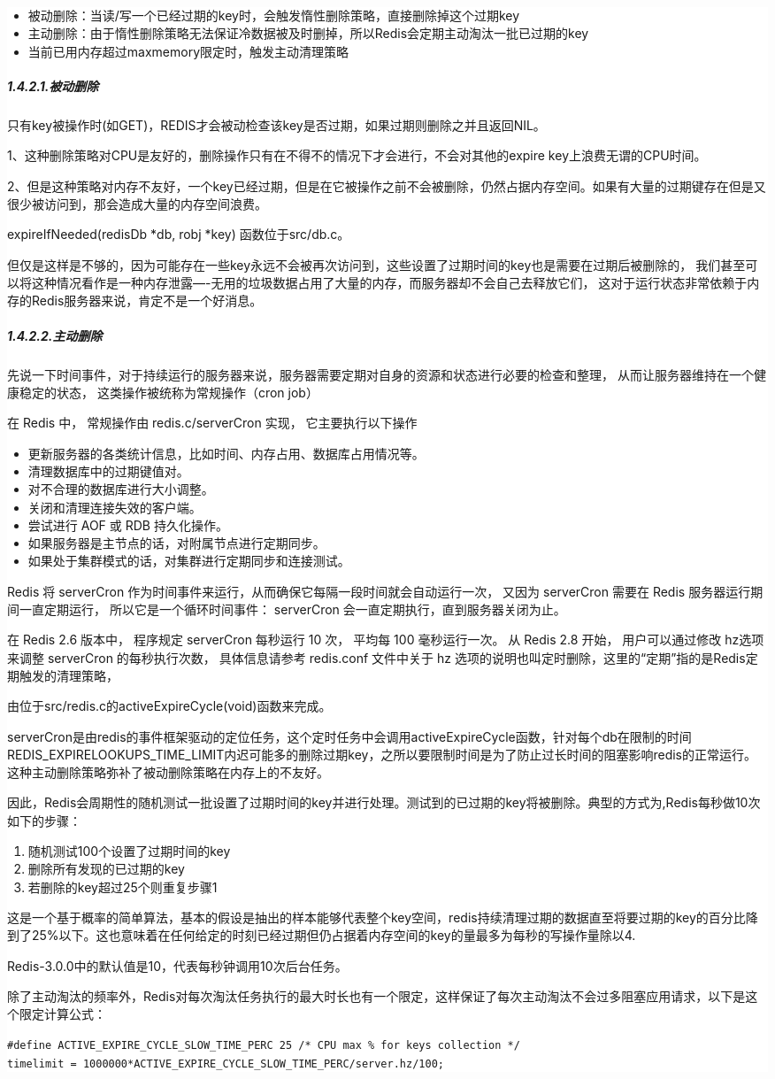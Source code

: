 - 被动删除：当读/写一个已经过期的key时，会触发惰性删除策略，直接删除掉这个过期key
- 主动删除：由于惰性删除策略无法保证冷数据被及时删掉，所以Redis会定期主动淘汰一批已过期的key
- 当前已用内存超过maxmemory限定时，触发主动清理策略

##### 1.4.2.1.被动删除

只有key被操作时(如GET)，REDIS才会被动检查该key是否过期，如果过期则删除之并且返回NIL。

1、这种删除策略对CPU是友好的，删除操作只有在不得不的情况下才会进行，不会对其他的expire key上浪费无谓的CPU时间。

2、但是这种策略对内存不友好，一个key已经过期，但是在它被操作之前不会被删除，仍然占据内存空间。如果有大量的过期键存在但是又很少被访问到，那会造成大量的内存空间浪费。

expireIfNeeded(redisDb *db, robj *key) 函数位于src/db.c。

但仅是这样是不够的，因为可能存在一些key永远不会被再次访问到，这些设置了过期时间的key也是需要在过期后被删除的，
我们甚至可以将这种情况看作是一种内存泄露—-无用的垃圾数据占用了大量的内存，而服务器却不会自己去释放它们，
这对于运行状态非常依赖于内存的Redis服务器来说，肯定不是一个好消息。

##### 1.4.2.2.主动删除

先说一下时间事件，对于持续运行的服务器来说，服务器需要定期对自身的资源和状态进行必要的检查和整理，
从而让服务器维持在一个健康稳定的状态， 这类操作被统称为常规操作（cron job）

在 Redis 中， 常规操作由 redis.c/serverCron 实现， 它主要执行以下操作

- 更新服务器的各类统计信息，比如时间、内存占用、数据库占用情况等。
- 清理数据库中的过期键值对。
- 对不合理的数据库进行大小调整。
- 关闭和清理连接失效的客户端。
- 尝试进行 AOF 或 RDB 持久化操作。
- 如果服务器是主节点的话，对附属节点进行定期同步。
- 如果处于集群模式的话，对集群进行定期同步和连接测试。

Redis 将 serverCron 作为时间事件来运行，从而确保它每隔一段时间就会自动运行一次， 又因为 serverCron 需要在 Redis
服务器运行期间一直定期运行， 所以它是一个循环时间事件： serverCron 会一直定期执行，直到服务器关闭为止。

在 Redis 2.6 版本中， 程序规定 serverCron 每秒运行 10 次， 平均每 100 毫秒运行一次。
从 Redis 2.8 开始， 用户可以通过修改 hz选项来调整 serverCron 的每秒执行次数，
具体信息请参考 redis.conf 文件中关于 hz 选项的说明也叫定时删除，这里的“定期”指的是Redis定期触发的清理策略，

由位于src/redis.c的activeExpireCycle(void)函数来完成。

serverCron是由redis的事件框架驱动的定位任务，这个定时任务中会调用activeExpireCycle函数，针对每个db在限制的时间REDIS_EXPIRELOOKUPS_TIME_LIMIT内迟可能多的删除过期key，之所以要限制时间是为了防止过长时间的阻塞影响redis的正常运行。这种主动删除策略弥补了被动删除策略在内存上的不友好。

因此，Redis会周期性的随机测试一批设置了过期时间的key并进行处理。测试到的已过期的key将被删除。典型的方式为,Redis每秒做10次如下的步骤：

1.  随机测试100个设置了过期时间的key
2.  删除所有发现的已过期的key
3.  若删除的key超过25个则重复步骤1

这是一个基于概率的简单算法，基本的假设是抽出的样本能够代表整个key空间，redis持续清理过期的数据直至将要过期的key的百分比降到了25%以下。这也意味着在任何给定的时刻已经过期但仍占据着内存空间的key的量最多为每秒的写操作量除以4.

Redis-3.0.0中的默认值是10，代表每秒钟调用10次后台任务。

除了主动淘汰的频率外，Redis对每次淘汰任务执行的最大时长也有一个限定，这样保证了每次主动淘汰不会过多阻塞应用请求，以下是这个限定计算公式：

```properties
#define ACTIVE_EXPIRE_CYCLE_SLOW_TIME_PERC 25 /* CPU max % for keys collection */
timelimit = 1000000*ACTIVE_EXPIRE_CYCLE_SLOW_TIME_PERC/server.hz/100;
```
